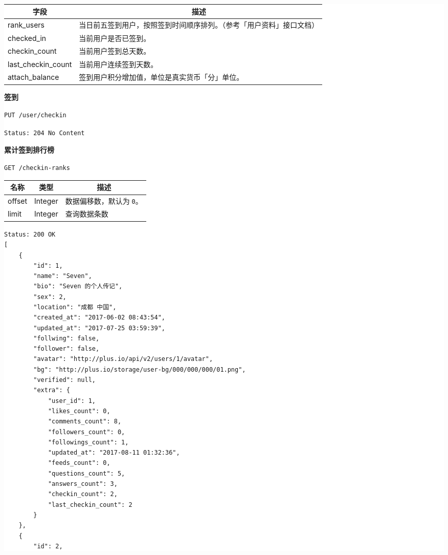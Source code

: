 | 字段               | 描述                                                         |
| ------------------ | ------------------------------------------------------------ |
| rank_users         | 当日前五签到用户，按照签到时间顺序排列。（参考「用户资料」接口文档） |
| checked_in         | 当前用户是否已签到。                                         |
| checkin_count      | 当前用户签到总天数。                                         |
| last_checkin_count | 当前用户连续签到天数。                                       |
| attach_balance     | 签到用户积分增加值，单位是真实货币「分」单位。               |



**签到**

```
PUT /user/checkin
```

```
Status: 204 No Content
```



**累计签到排行榜**

```
GET /checkin-ranks
```

| 名称   | 类型    | 描述                     |
| ------ | ------- | ------------------------ |
| offset | Integer | 数据偏移数，默认为 `0`。 |
| limit  | Integer | 查询数据条数             |

```
Status: 200 OK
[
    {
        "id": 1,
        "name": "Seven",
        "bio": "Seven 的个人传记",
        "sex": 2,
        "location": "成都 中国",
        "created_at": "2017-06-02 08:43:54",
        "updated_at": "2017-07-25 03:59:39",
        "follwing": false,
        "follower": false,
        "avatar": "http://plus.io/api/v2/users/1/avatar",
        "bg": "http://plus.io/storage/user-bg/000/000/000/01.png",
        "verified": null,
        "extra": {
            "user_id": 1,
            "likes_count": 0,
            "comments_count": 8,
            "followers_count": 0,
            "followings_count": 1,
            "updated_at": "2017-08-11 01:32:36",
            "feeds_count": 0,
            "questions_count": 5,
            "answers_count": 3,
            "checkin_count": 2,
            "last_checkin_count": 2
        }
    },
    {
        "id": 2,
```